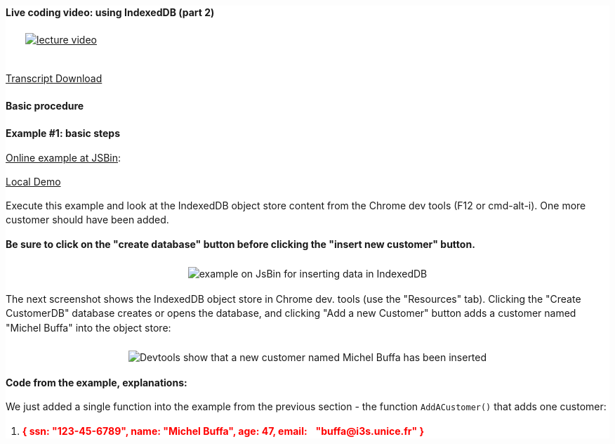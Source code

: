 #### Live coding video: using IndexedDB (part 2)

<a href="https://edx-video.net/W3CHTM52/W3CHTM52T415-V003300_DTH.mp4" target="_BLANK">
  <img style="margin-left: 2em;" src="https://bit.ly/2JtB40Q" alt="lecture video" width=150/>
</a><br/><br/>

[Transcript Download](https://bit.ly/3r1f1DM)


#### Basic procedure

__Example #1: basic steps__

[Online example at JSBin](https://jsbin.com/jukifo):

[Local Demo](src/03f-example02.html)

Execute this example and look at the IndexedDB object store content from the Chrome dev tools (F12 or cmd-alt-i). One more customer should have been added.

__Be sure to click on the "create database" button before clicking the "insert new customer" button.__

<figure style="margin: 0.5em; text-align: center;">
  <img style="margin: 0.1em; padding-top: 0.5em; width: 30vw;"
    onclick= "window.open('https://bit.ly/3wzccej')"
    src    = "https://bit.ly/2UIkS4L"
    alt    = "example on JsBin for inserting data in IndexedDB"
    title  = "example on JsBin for inserting data in IndexedDB"
  />
</figure>


The next screenshot shows the IndexedDB object store in Chrome dev. tools (use the "Resources" tab). Clicking the "Create CustomerDB" database creates or opens the database, and clicking "Add a new Customer" button adds a customer named "Michel Buffa" into the object store:

<figure style="margin: 0.5em; text-align: center;">
  <img style="margin: 0.1em; padding-top: 0.5em; width: 30vw;"
    onclick= "window.open('https://bit.ly/3wzccej')"
    src    = "https://bit.ly/3ARYpmA"
    alt    = "Devtools show that a new customer named Michel Buffa has been inserted"
    title  = "Devtools show that a new customer named Michel Buffa has been inserted"
  />
</figure>


__Code from the example, explanations:__

We just added a single function into the example from the previous section - the function `AddACustomer()` that adds one customer:

<div class="source-code"><ol class="linenums">
<li class="L0" style="margin-bottom: 0px;" value="1"><strong style="color: red;"><span class="pun">{</span><span class="pln"> ssn</span><span class="pun">:</span><span class="pln"> </span><span class="str">"123-45-6789"</span><span class="pun">,</span><span class="pln"> name</span><span class="pun">:</span><span class="pln"> </span><span class="str">"Michel Buffa"</span><span class="pun">,</span><span class="pln"> age</span><span class="pun">:</span><span class="pln"> </span><span class="lit">47</span><span class="pun">,</span><span class="pln"> email</span><span class="pun">:</span></strong><span class="pln">&nbsp; &nbsp;</span><strong style="color: red;"><span class="str">"buffa@i3s.unice.fr"</span><span class="pln"> </span><span class="pun">}</span></strong></li>
</ol></div>
